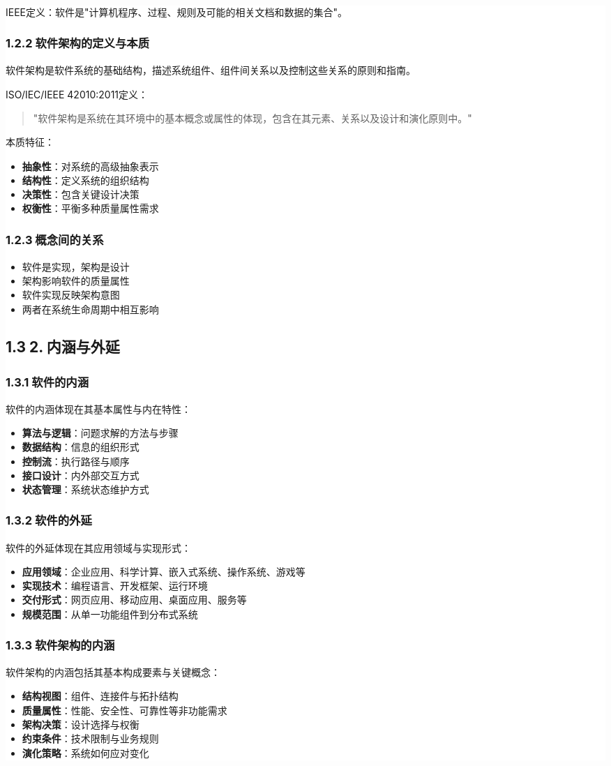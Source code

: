 IEEE定义：软件是"计算机程序、过程、规则及可能的相关文档和数据的集合"。

### 1.2.2 软件架构的定义与本质

软件架构是软件系统的基础结构，描述系统组件、组件间关系以及控制这些关系的原则和指南。

ISO/IEC/IEEE 42010:2011定义：

> "软件架构是系统在其环境中的基本概念或属性的体现，包含在其元素、关系以及设计和演化原则中。"

本质特征：

- **抽象性**：对系统的高级抽象表示
- **结构性**：定义系统的组织结构
- **决策性**：包含关键设计决策
- **权衡性**：平衡多种质量属性需求

### 1.2.3 概念间的关系

- 软件是实现，架构是设计
- 架构影响软件的质量属性
- 软件实现反映架构意图
- 两者在系统生命周期中相互影响

## 1.3 2. 内涵与外延

### 1.3.1 软件的内涵

软件的内涵体现在其基本属性与内在特性：

- **算法与逻辑**：问题求解的方法与步骤
- **数据结构**：信息的组织形式
- **控制流**：执行路径与顺序
- **接口设计**：内外部交互方式
- **状态管理**：系统状态维护方式

### 1.3.2 软件的外延

软件的外延体现在其应用领域与实现形式：

- **应用领域**：企业应用、科学计算、嵌入式系统、操作系统、游戏等
- **实现技术**：编程语言、开发框架、运行环境
- **交付形式**：网页应用、移动应用、桌面应用、服务等
- **规模范围**：从单一功能组件到分布式系统

### 1.3.3 软件架构的内涵

软件架构的内涵包括其基本构成要素与关键概念：

- **结构视图**：组件、连接件与拓扑结构
- **质量属性**：性能、安全性、可靠性等非功能需求
- **架构决策**：设计选择与权衡
- **约束条件**：技术限制与业务规则
- **演化策略**：系统如何应对变化
